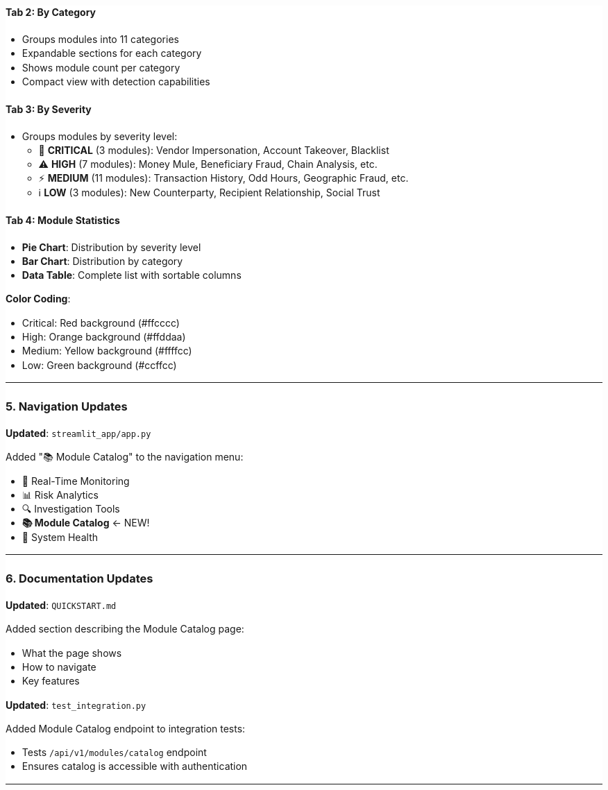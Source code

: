 #### Tab 2: By Category
- Groups modules into 11 categories
- Expandable sections for each category
- Shows module count per category
- Compact view with detection capabilities

#### Tab 3: By Severity
- Groups modules by severity level:
  - 🚨 **CRITICAL** (3 modules): Vendor Impersonation, Account Takeover, Blacklist
  - ⚠️ **HIGH** (7 modules): Money Mule, Beneficiary Fraud, Chain Analysis, etc.
  - ⚡ **MEDIUM** (11 modules): Transaction History, Odd Hours, Geographic Fraud, etc.
  - ℹ️ **LOW** (3 modules): New Counterparty, Recipient Relationship, Social Trust

#### Tab 4: Module Statistics
- **Pie Chart**: Distribution by severity level
- **Bar Chart**: Distribution by category
- **Data Table**: Complete list with sortable columns

**Color Coding**:
- Critical: Red background (#ffcccc)
- High: Orange background (#ffddaa)
- Medium: Yellow background (#ffffcc)
- Low: Green background (#ccffcc)

---

### 5. Navigation Updates

**Updated**: `streamlit_app/app.py`

Added "📚 Module Catalog" to the navigation menu:
- 🚨 Real-Time Monitoring
- 📊 Risk Analytics
- 🔍 Investigation Tools
- **📚 Module Catalog** ← NEW!
- 🏥 System Health

---

### 6. Documentation Updates

**Updated**: `QUICKSTART.md`

Added section describing the Module Catalog page:
- What the page shows
- How to navigate
- Key features

**Updated**: `test_integration.py`

Added Module Catalog endpoint to integration tests:
- Tests `/api/v1/modules/catalog` endpoint
- Ensures catalog is accessible with authentication

---
